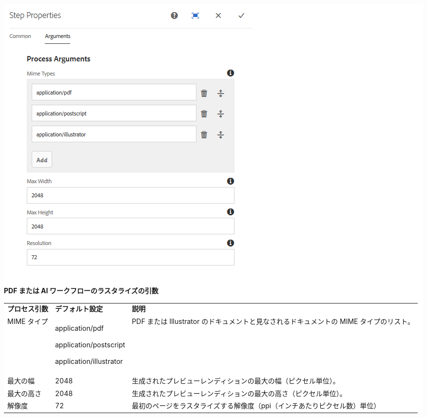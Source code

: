 ![PDF または AI ワークフローのラスタライズの引数](assets/rasterize_pdf_ai_image_preview.png)

**PDF または AI ワークフローのラスタライズの引数**

<table> 
 <tbody> 
  <tr> 
   <td><strong>プロセス引数</strong></td> 
   <td><strong>デフォルト設定</strong></td> 
   <td><strong>説明</strong></td> 
  </tr> 
  <tr> 
   <td>MIME タイプ</td> 
   <td><p>application/pdf</p> <p>application/postscript</p> <p>application/illustrator<br /> </p> </td> 
   <td>PDF または Illustrator のドキュメントと見なされるドキュメントの MIME タイプのリスト。<br /> </td> 
  </tr> 
  <tr> 
   <td>最大の幅</td> 
   <td>2048</td> 
   <td>生成されたプレビューレンディションの最大の幅（ピクセル単位）。<br /> </td> 
  </tr> 
  <tr> 
   <td>最大の高さ</td> 
   <td>2048</td> 
   <td>生成されたプレビューレンディションの最大の高さ（ピクセル単位）。<br /> </td> 
  </tr> 
  <tr> 
   <td>解像度</td> 
   <td>72</td> 
   <td>最初のページをラスタライズする解像度（ppi（インチあたりピクセル数）単位）</td> 
  </tr> 
 </tbody> 
</table>
